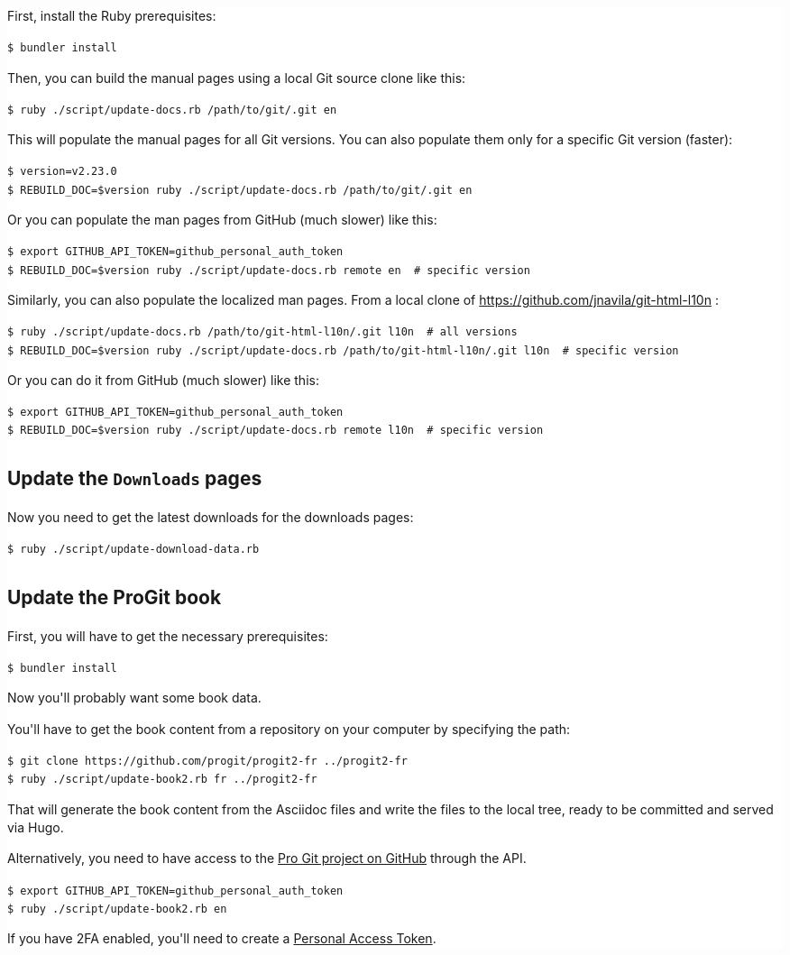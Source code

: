 First, install the Ruby prerequisites:

	$ bundler install

Then, you can build the manual pages using a local Git source clone like this:

    $ ruby ./script/update-docs.rb /path/to/git/.git en

This will populate the manual pages for all Git versions. You can also populate them only for a specific Git version (faster):

    $ version=v2.23.0
    $ REBUILD_DOC=$version ruby ./script/update-docs.rb /path/to/git/.git en

Or you can populate the man pages from GitHub (much slower) like this:

    $ export GITHUB_API_TOKEN=github_personal_auth_token
    $ REBUILD_DOC=$version ruby ./script/update-docs.rb remote en  # specific version

Similarly, you can also populate the localized man pages. From a local clone of https://github.com/jnavila/git-html-l10n :

    $ ruby ./script/update-docs.rb /path/to/git-html-l10n/.git l10n  # all versions
    $ REBUILD_DOC=$version ruby ./script/update-docs.rb /path/to/git-html-l10n/.git l10n  # specific version

Or you can do it from GitHub (much slower) like this:

    $ export GITHUB_API_TOKEN=github_personal_auth_token
    $ REBUILD_DOC=$version ruby ./script/update-docs.rb remote l10n  # specific version

## Update the `Downloads` pages

Now you need to get the latest downloads for the downloads pages:

    $ ruby ./script/update-download-data.rb

## Update the ProGit book

First, you will have to get the necessary prerequisites:

    $ bundler install

Now you'll probably want some book data.

You'll have to get the book content from a repository on your computer by specifying the path:

    $ git clone https://github.com/progit/progit2-fr ../progit2-fr
    $ ruby ./script/update-book2.rb fr ../progit2-fr

That will generate the book content from the Asciidoc files and write the files to the local tree, ready to be committed and served via Hugo.

Alternatively, you need to have access to the [Pro Git project on GitHub](https://github.com/progit/progit2) through the API.

    $ export GITHUB_API_TOKEN=github_personal_auth_token
    $ ruby ./script/update-book2.rb en

If you have 2FA enabled, you'll need to create a [Personal Access Token](https://help.github.com/articles/creating-an-access-token-for-command-line-use/).
